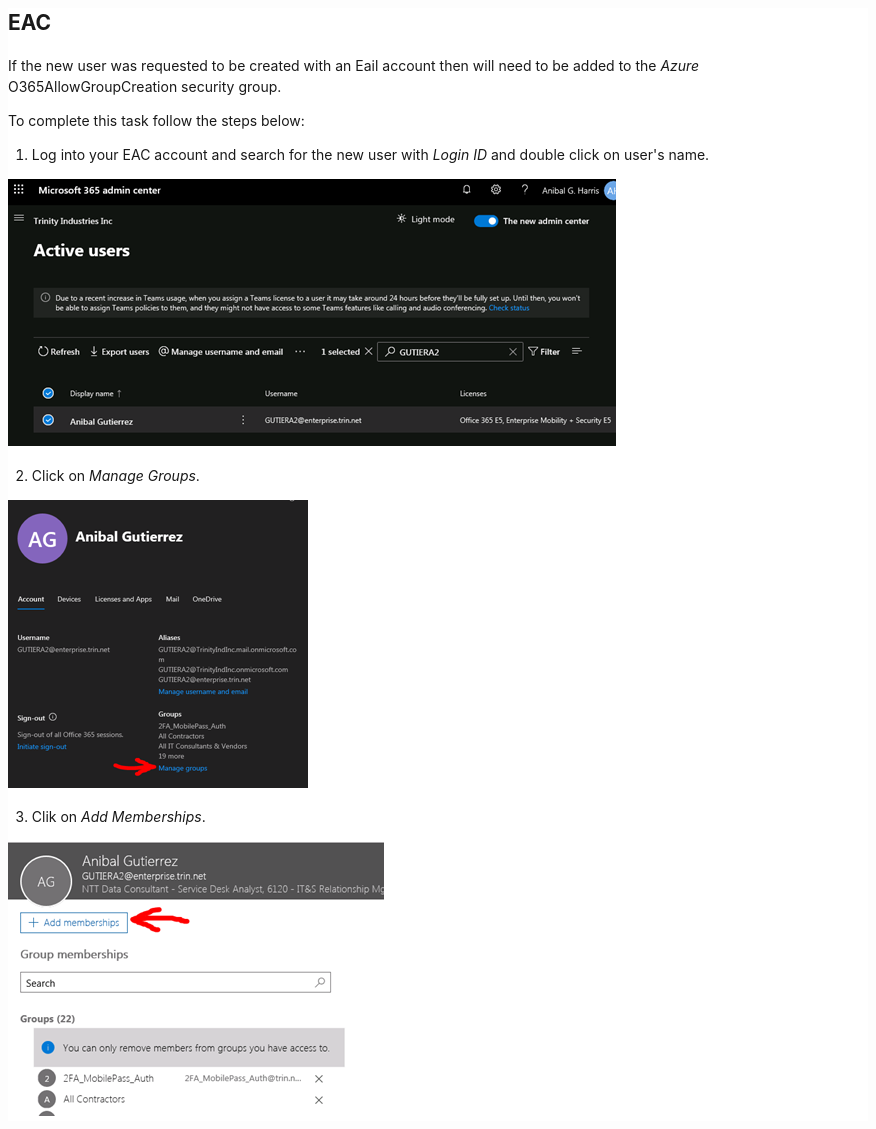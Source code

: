 ## EAC

If the new user was requested to be created with an Eail account then will need to be added to the *Azure* O365AllowGroupCreation security group.

To complete this task follow the steps below:

1. Log into your EAC account and search for the new user with *Login ID* and double click on user's name.

![TSM13](TSM13.png)

2. Click on *Manage Groups*.

![TSM14](TSM14.png)

3. Clik on *Add Memberships*.

![TSM15](TSM15.png)
